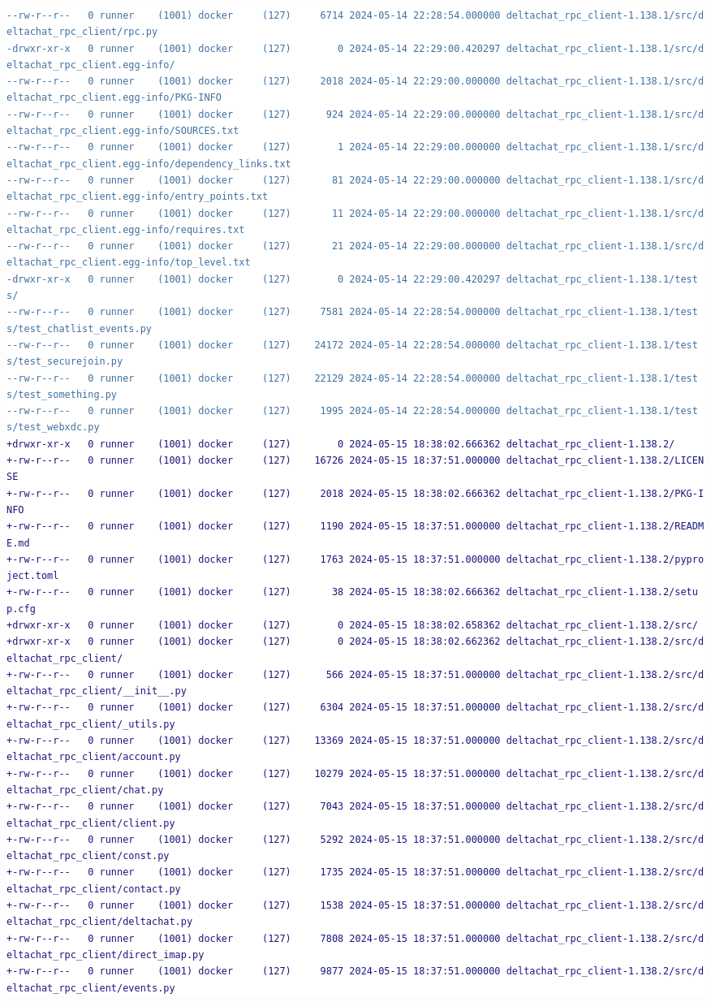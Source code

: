 ```diff
--rw-r--r--   0 runner    (1001) docker     (127)     6714 2024-05-14 22:28:54.000000 deltachat_rpc_client-1.138.1/src/deltachat_rpc_client/rpc.py
-drwxr-xr-x   0 runner    (1001) docker     (127)        0 2024-05-14 22:29:00.420297 deltachat_rpc_client-1.138.1/src/deltachat_rpc_client.egg-info/
--rw-r--r--   0 runner    (1001) docker     (127)     2018 2024-05-14 22:29:00.000000 deltachat_rpc_client-1.138.1/src/deltachat_rpc_client.egg-info/PKG-INFO
--rw-r--r--   0 runner    (1001) docker     (127)      924 2024-05-14 22:29:00.000000 deltachat_rpc_client-1.138.1/src/deltachat_rpc_client.egg-info/SOURCES.txt
--rw-r--r--   0 runner    (1001) docker     (127)        1 2024-05-14 22:29:00.000000 deltachat_rpc_client-1.138.1/src/deltachat_rpc_client.egg-info/dependency_links.txt
--rw-r--r--   0 runner    (1001) docker     (127)       81 2024-05-14 22:29:00.000000 deltachat_rpc_client-1.138.1/src/deltachat_rpc_client.egg-info/entry_points.txt
--rw-r--r--   0 runner    (1001) docker     (127)       11 2024-05-14 22:29:00.000000 deltachat_rpc_client-1.138.1/src/deltachat_rpc_client.egg-info/requires.txt
--rw-r--r--   0 runner    (1001) docker     (127)       21 2024-05-14 22:29:00.000000 deltachat_rpc_client-1.138.1/src/deltachat_rpc_client.egg-info/top_level.txt
-drwxr-xr-x   0 runner    (1001) docker     (127)        0 2024-05-14 22:29:00.420297 deltachat_rpc_client-1.138.1/tests/
--rw-r--r--   0 runner    (1001) docker     (127)     7581 2024-05-14 22:28:54.000000 deltachat_rpc_client-1.138.1/tests/test_chatlist_events.py
--rw-r--r--   0 runner    (1001) docker     (127)    24172 2024-05-14 22:28:54.000000 deltachat_rpc_client-1.138.1/tests/test_securejoin.py
--rw-r--r--   0 runner    (1001) docker     (127)    22129 2024-05-14 22:28:54.000000 deltachat_rpc_client-1.138.1/tests/test_something.py
--rw-r--r--   0 runner    (1001) docker     (127)     1995 2024-05-14 22:28:54.000000 deltachat_rpc_client-1.138.1/tests/test_webxdc.py
+drwxr-xr-x   0 runner    (1001) docker     (127)        0 2024-05-15 18:38:02.666362 deltachat_rpc_client-1.138.2/
+-rw-r--r--   0 runner    (1001) docker     (127)    16726 2024-05-15 18:37:51.000000 deltachat_rpc_client-1.138.2/LICENSE
+-rw-r--r--   0 runner    (1001) docker     (127)     2018 2024-05-15 18:38:02.666362 deltachat_rpc_client-1.138.2/PKG-INFO
+-rw-r--r--   0 runner    (1001) docker     (127)     1190 2024-05-15 18:37:51.000000 deltachat_rpc_client-1.138.2/README.md
+-rw-r--r--   0 runner    (1001) docker     (127)     1763 2024-05-15 18:37:51.000000 deltachat_rpc_client-1.138.2/pyproject.toml
+-rw-r--r--   0 runner    (1001) docker     (127)       38 2024-05-15 18:38:02.666362 deltachat_rpc_client-1.138.2/setup.cfg
+drwxr-xr-x   0 runner    (1001) docker     (127)        0 2024-05-15 18:38:02.658362 deltachat_rpc_client-1.138.2/src/
+drwxr-xr-x   0 runner    (1001) docker     (127)        0 2024-05-15 18:38:02.662362 deltachat_rpc_client-1.138.2/src/deltachat_rpc_client/
+-rw-r--r--   0 runner    (1001) docker     (127)      566 2024-05-15 18:37:51.000000 deltachat_rpc_client-1.138.2/src/deltachat_rpc_client/__init__.py
+-rw-r--r--   0 runner    (1001) docker     (127)     6304 2024-05-15 18:37:51.000000 deltachat_rpc_client-1.138.2/src/deltachat_rpc_client/_utils.py
+-rw-r--r--   0 runner    (1001) docker     (127)    13369 2024-05-15 18:37:51.000000 deltachat_rpc_client-1.138.2/src/deltachat_rpc_client/account.py
+-rw-r--r--   0 runner    (1001) docker     (127)    10279 2024-05-15 18:37:51.000000 deltachat_rpc_client-1.138.2/src/deltachat_rpc_client/chat.py
+-rw-r--r--   0 runner    (1001) docker     (127)     7043 2024-05-15 18:37:51.000000 deltachat_rpc_client-1.138.2/src/deltachat_rpc_client/client.py
+-rw-r--r--   0 runner    (1001) docker     (127)     5292 2024-05-15 18:37:51.000000 deltachat_rpc_client-1.138.2/src/deltachat_rpc_client/const.py
+-rw-r--r--   0 runner    (1001) docker     (127)     1735 2024-05-15 18:37:51.000000 deltachat_rpc_client-1.138.2/src/deltachat_rpc_client/contact.py
+-rw-r--r--   0 runner    (1001) docker     (127)     1538 2024-05-15 18:37:51.000000 deltachat_rpc_client-1.138.2/src/deltachat_rpc_client/deltachat.py
+-rw-r--r--   0 runner    (1001) docker     (127)     7808 2024-05-15 18:37:51.000000 deltachat_rpc_client-1.138.2/src/deltachat_rpc_client/direct_imap.py
+-rw-r--r--   0 runner    (1001) docker     (127)     9877 2024-05-15 18:37:51.000000 deltachat_rpc_client-1.138.2/src/deltachat_rpc_client/events.py
```